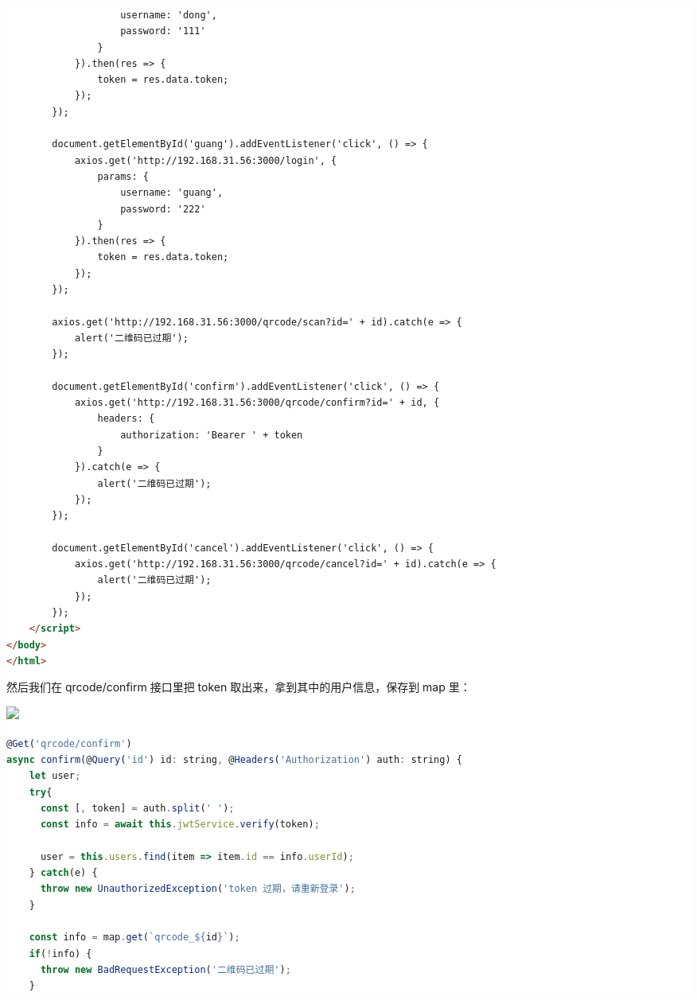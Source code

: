 ```html
                    username: 'dong',
                    password: '111'
                }
            }).then(res => {
                token = res.data.token;
            });
        });

        document.getElementById('guang').addEventListener('click', () => {
            axios.get('http://192.168.31.56:3000/login', {
                params: {
                    username: 'guang',
                    password: '222'
                }
            }).then(res => {
                token = res.data.token;
            });
        });

        axios.get('http://192.168.31.56:3000/qrcode/scan?id=' + id).catch(e => {
            alert('二维码已过期');
        });
        
        document.getElementById('confirm').addEventListener('click', () => {
            axios.get('http://192.168.31.56:3000/qrcode/confirm?id=' + id, {
                headers: {
                    authorization: 'Bearer ' + token
                }
            }).catch(e => {
                alert('二维码已过期');
            });
        });

        document.getElementById('cancel').addEventListener('click', () => {
            axios.get('http://192.168.31.56:3000/qrcode/cancel?id=' + id).catch(e => {
                alert('二维码已过期');
            });
        });
    </script>
</body>
</html>
```
然后我们在 qrcode/confirm 接口里把 token 取出来，拿到其中的用户信息，保存到 map 里：

![](//liushuaiyang.oss-cn-shanghai.aliyuncs.com/nest-docs/image/第81章-76.png)

```javascript
@Get('qrcode/confirm')
async confirm(@Query('id') id: string, @Headers('Authorization') auth: string) {
    let user;
    try{
      const [, token] = auth.split(' ');
      const info = await this.jwtService.verify(token);

      user = this.users.find(item => item.id == info.userId);
    } catch(e) {
      throw new UnauthorizedException('token 过期，请重新登录');
    }

    const info = map.get(`qrcode_${id}`);
    if(!info) {
      throw new BadRequestException('二维码已过期');
    }
```